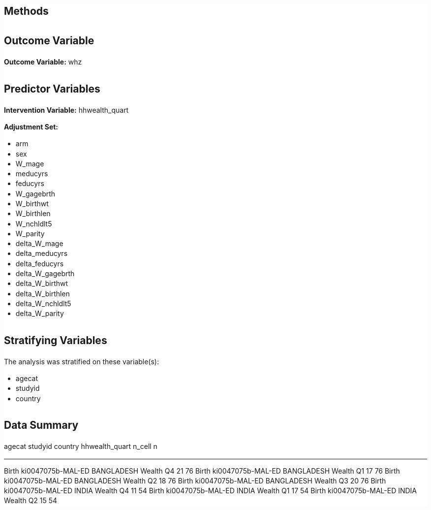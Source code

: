 






## Methods
## Outcome Variable

**Outcome Variable:** whz

## Predictor Variables

**Intervention Variable:** hhwealth_quart

**Adjustment Set:**

* arm
* sex
* W_mage
* meducyrs
* feducyrs
* W_gagebrth
* W_birthwt
* W_birthlen
* W_nchldlt5
* W_parity
* delta_W_mage
* delta_meducyrs
* delta_feducyrs
* delta_W_gagebrth
* delta_W_birthwt
* delta_W_birthlen
* delta_W_nchldlt5
* delta_W_parity

## Stratifying Variables

The analysis was stratified on these variable(s):

* agecat
* studyid
* country

## Data Summary

agecat      studyid                    country                        hhwealth_quart    n_cell      n
----------  -------------------------  -----------------------------  ---------------  -------  -----
Birth       ki0047075b-MAL-ED          BANGLADESH                     Wealth Q4             21     76
Birth       ki0047075b-MAL-ED          BANGLADESH                     Wealth Q1             17     76
Birth       ki0047075b-MAL-ED          BANGLADESH                     Wealth Q2             18     76
Birth       ki0047075b-MAL-ED          BANGLADESH                     Wealth Q3             20     76
Birth       ki0047075b-MAL-ED          INDIA                          Wealth Q4             11     54
Birth       ki0047075b-MAL-ED          INDIA                          Wealth Q1             17     54
Birth       ki0047075b-MAL-ED          INDIA                          Wealth Q2             15     54